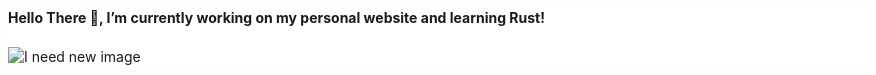 #### Hello There 👋, I’m currently working on my personal website and learning Rust!

<img src="https://thumbs.gfycat.com/BeneficialAmbitiousCentipede-size_restricted.gif" alt="I need new image" width="100%">


